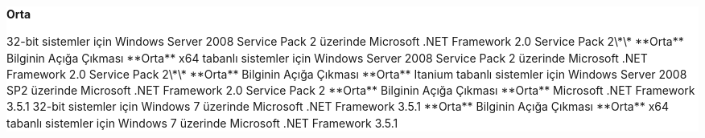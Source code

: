 **Orta**
</td>
</tr>
<tr class="alternateRow">
<td style="border:1px solid black;">
32-bit sistemler için Windows Server 2008 Service Pack 2 üzerinde Microsoft .NET Framework 2.0 Service Pack 2\*\*
</td>
<td style="border:1px solid black;">
**Orta**  
Bilginin Açığa Çıkması
</td>
<td style="border:1px solid black;">
**Orta**
</td>
</tr>
<tr>
<td style="border:1px solid black;">
x64 tabanlı sistemler için Windows Server 2008 Service Pack 2 üzerinde Microsoft .NET Framework 2.0 Service Pack 2\*\*
</td>
<td style="border:1px solid black;">
**Orta**  
Bilginin Açığa Çıkması
</td>
<td style="border:1px solid black;">
**Orta**
</td>
</tr>
<tr class="alternateRow">
<td style="border:1px solid black;">
Itanium tabanlı sistemler için Windows Server 2008 SP2 üzerinde Microsoft .NET Framework 2.0 Service Pack 2
</td>
<td style="border:1px solid black;">
**Orta**  
Bilginin Açığa Çıkması
</td>
<td style="border:1px solid black;">
**Orta**
</td>
</tr>
<tr>
<th colspan="3">
Microsoft .NET Framework 3.5.1
</th>
</tr>
<tr>
<td style="border:1px solid black;">
32-bit sistemler için Windows 7 üzerinde Microsoft .NET Framework 3.5.1
</td>
<td style="border:1px solid black;">
**Orta**  
Bilginin Açığa Çıkması
</td>
<td style="border:1px solid black;">
**Orta**
</td>
</tr>
<tr class="alternateRow">
<td style="border:1px solid black;">
x64 tabanlı sistemler için Windows 7 üzerinde Microsoft .NET Framework 3.5.1
</td>
<td style="border:1px solid black;">